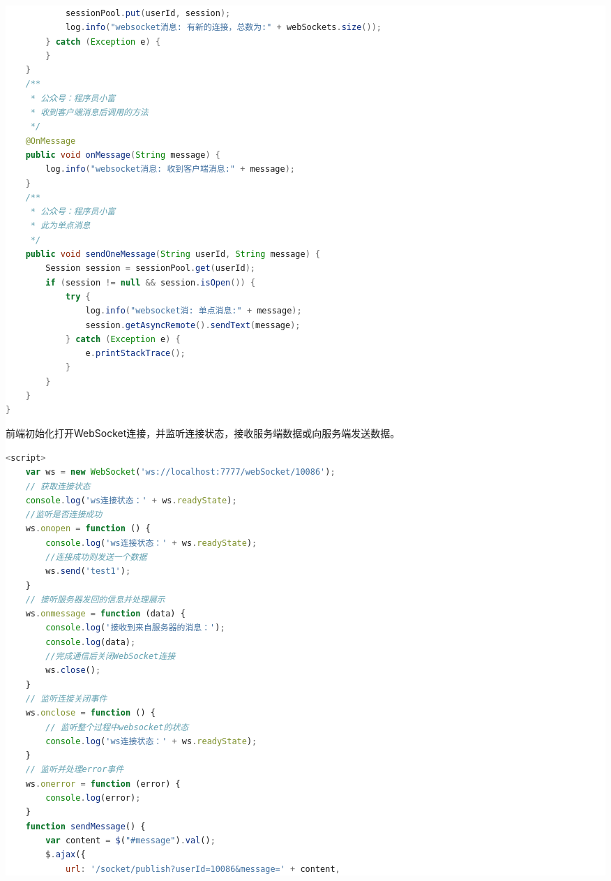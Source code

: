 ```java
            sessionPool.put(userId, session);
            log.info("websocket消息: 有新的连接，总数为:" + webSockets.size());
        } catch (Exception e) {
        }
    }
    /**
     * 公众号：程序员小富
     * 收到客户端消息后调用的方法
     */
    @OnMessage
    public void onMessage(String message) {
        log.info("websocket消息: 收到客户端消息:" + message);
    }
    /**
     * 公众号：程序员小富
     * 此为单点消息
     */
    public void sendOneMessage(String userId, String message) {
        Session session = sessionPool.get(userId);
        if (session != null && session.isOpen()) {
            try {
                log.info("websocket消: 单点消息:" + message);
                session.getAsyncRemote().sendText(message);
            } catch (Exception e) {
                e.printStackTrace();
            }
        }
    }
}
```

前端初始化打开WebSocket连接，并监听连接状态，接收服务端数据或向服务端发送数据。

```js
<script>
    var ws = new WebSocket('ws://localhost:7777/webSocket/10086');
    // 获取连接状态
    console.log('ws连接状态：' + ws.readyState);
    //监听是否连接成功
    ws.onopen = function () {
        console.log('ws连接状态：' + ws.readyState);
        //连接成功则发送一个数据
        ws.send('test1');
    }
    // 接听服务器发回的信息并处理展示
    ws.onmessage = function (data) {
        console.log('接收到来自服务器的消息：');
        console.log(data);
        //完成通信后关闭WebSocket连接
        ws.close();
    }
    // 监听连接关闭事件
    ws.onclose = function () {
        // 监听整个过程中websocket的状态
        console.log('ws连接状态：' + ws.readyState);
    }
    // 监听并处理error事件
    ws.onerror = function (error) {
        console.log(error);
    }
    function sendMessage() {
        var content = $("#message").val();
        $.ajax({
            url: '/socket/publish?userId=10086&message=' + content,
```